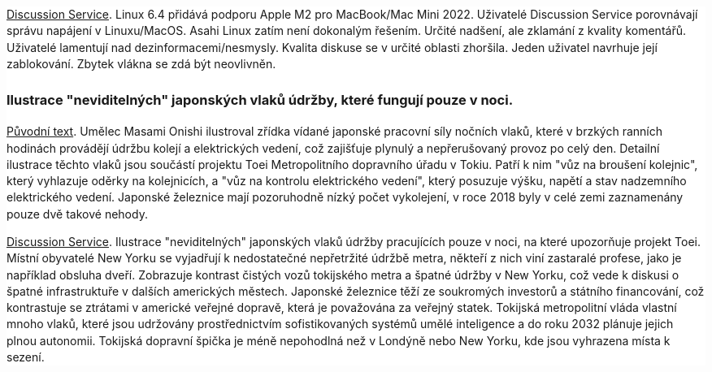 [Discussion Service](http://news.ycombinator.com/item?id=35470392).
Linux 6.4 přidává podporu Apple M2 pro MacBook/Mac Mini 2022. Uživatelé Discussion Service porovnávají správu napájení v Linuxu/MacOS. Asahi Linux zatím není dokonalým řešením. Určité nadšení, ale zklamání z kvality komentářů. Uživatelé lamentují nad dezinformacemi/nesmysly. Kvalita diskuse se v určité oblasti zhoršila. Jeden uživatel navrhuje její zablokování. Zbytek vlákna se zdá být neovlivněn.

### Ilustrace "neviditelných" japonských vlaků údržby, které fungují pouze v noci.

[Původní text](https://www.spoon-tamago.com/toei-project-unseen-maintenance-trains/).
Umělec Masami Onishi ilustroval zřídka vídané japonské pracovní síly nočních vlaků, které v brzkých ranních hodinách provádějí údržbu kolejí a elektrických vedení, což zajišťuje plynulý a nepřerušovaný provoz po celý den. Detailní ilustrace těchto vlaků jsou součástí projektu Toei Metropolitního dopravního úřadu v Tokiu. Patří k nim "vůz na broušení kolejnic", který vyhlazuje oděrky na kolejnicích, a "vůz na kontrolu elektrického vedení", který posuzuje výšku, napětí a stav nadzemního elektrického vedení. Japonské železnice mají pozoruhodně nízký počet vykolejení, v roce 2018 byly v celé zemi zaznamenány pouze dvě takové nehody.

[Discussion Service](http://news.ycombinator.com/item?id=35474895).
Ilustrace "neviditelných" japonských vlaků údržby pracujících pouze v noci, na které upozorňuje projekt Toei. Místní obyvatelé New Yorku se vyjadřují k nedostatečné nepřetržité údržbě metra, někteří z nich viní zastaralé profese, jako je například obsluha dveří. Zobrazuje kontrast čistých vozů tokijského metra a špatné údržby v New Yorku, což vede k diskusi o špatné infrastruktuře v dalších amerických městech. Japonské železnice těží ze soukromých investorů a státního financování, což kontrastuje se ztrátami v americké veřejné dopravě, která je považována za veřejný statek. Tokijská metropolitní vláda vlastní mnoho vlaků, které jsou udržovány prostřednictvím sofistikovaných systémů umělé inteligence a do roku 2032 plánuje jejich plnou autonomii. Tokijská dopravní špička je méně nepohodlná než v Londýně nebo New Yorku, kde jsou vyhrazena místa k sezení.
